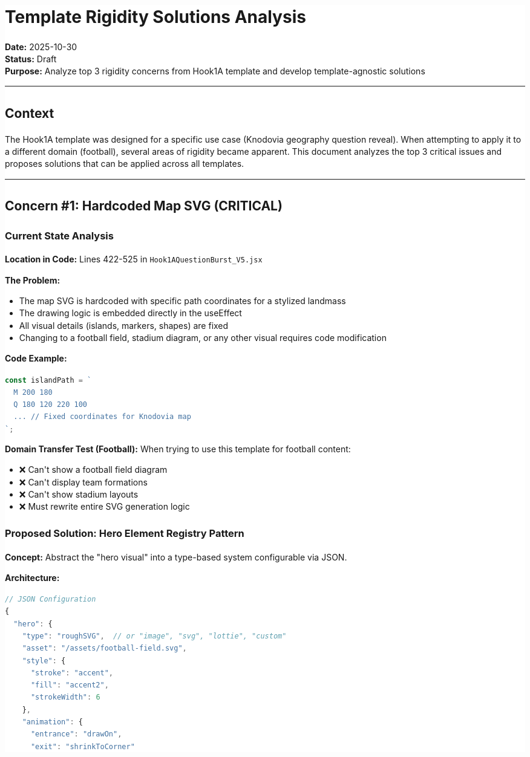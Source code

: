 # Template Rigidity Solutions Analysis
**Date:** 2025-10-30  
**Status:** Draft  
**Purpose:** Analyze top 3 rigidity concerns from Hook1A template and develop template-agnostic solutions

---

## Context

The Hook1A template was designed for a specific use case (Knodovia geography question reveal). When attempting to apply it to a different domain (football), several areas of rigidity became apparent. This document analyzes the top 3 critical issues and proposes solutions that can be applied across all templates.

---

## Concern #1: Hardcoded Map SVG (CRITICAL)

### Current State Analysis

**Location in Code:** Lines 422-525 in `Hook1AQuestionBurst_V5.jsx`

**The Problem:**
- The map SVG is hardcoded with specific path coordinates for a stylized landmass
- The drawing logic is embedded directly in the useEffect
- All visual details (islands, markers, shapes) are fixed
- Changing to a football field, stadium diagram, or any other visual requires code modification

**Code Example:**
```javascript
const islandPath = `
  M 200 180 
  Q 180 120 220 100
  ... // Fixed coordinates for Knodovia map
`;
```

**Domain Transfer Test (Football):**
When trying to use this template for football content:
- ❌ Can't show a football field diagram
- ❌ Can't display team formations
- ❌ Can't show stadium layouts
- ❌ Must rewrite entire SVG generation logic

### Proposed Solution: Hero Element Registry Pattern

**Concept:** Abstract the "hero visual" into a type-based system configurable via JSON.

**Architecture:**

```javascript
// JSON Configuration
{
  "hero": {
    "type": "roughSVG",  // or "image", "svg", "lottie", "custom"
    "asset": "/assets/football-field.svg",
    "style": {
      "stroke": "accent",
      "fill": "accent2",
      "strokeWidth": 6
    },
    "animation": {
      "entrance": "drawOn",
      "exit": "shrinkToCorner"
```